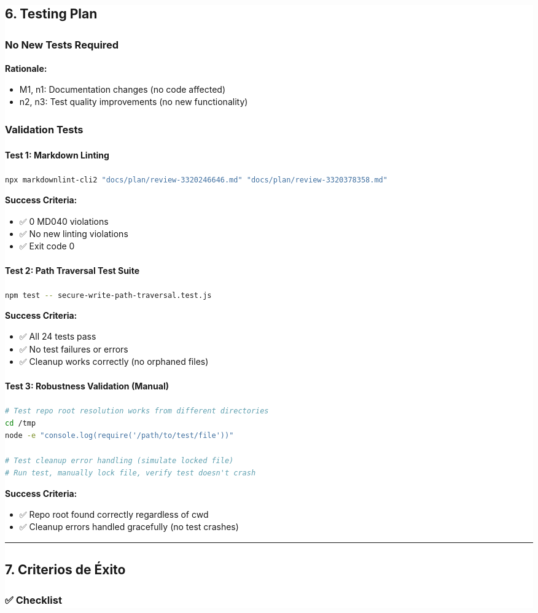 
## 6. Testing Plan

### No New Tests Required

**Rationale:**
- M1, n1: Documentation changes (no code affected)
- n2, n3: Test quality improvements (no new functionality)

### Validation Tests

#### Test 1: Markdown Linting

```bash
npx markdownlint-cli2 "docs/plan/review-3320246646.md" "docs/plan/review-3320378358.md"
```

**Success Criteria:**
- ✅ 0 MD040 violations
- ✅ No new linting violations
- ✅ Exit code 0

#### Test 2: Path Traversal Test Suite

```bash
npm test -- secure-write-path-traversal.test.js
```

**Success Criteria:**
- ✅ All 24 tests pass
- ✅ No test failures or errors
- ✅ Cleanup works correctly (no orphaned files)

#### Test 3: Robustness Validation (Manual)

```bash
# Test repo root resolution works from different directories
cd /tmp
node -e "console.log(require('/path/to/test/file'))"

# Test cleanup error handling (simulate locked file)
# Run test, manually lock file, verify test doesn't crash
```

**Success Criteria:**
- ✅ Repo root found correctly regardless of cwd
- ✅ Cleanup errors handled gracefully (no test crashes)

---

## 7. Criterios de Éxito

### ✅ Checklist
